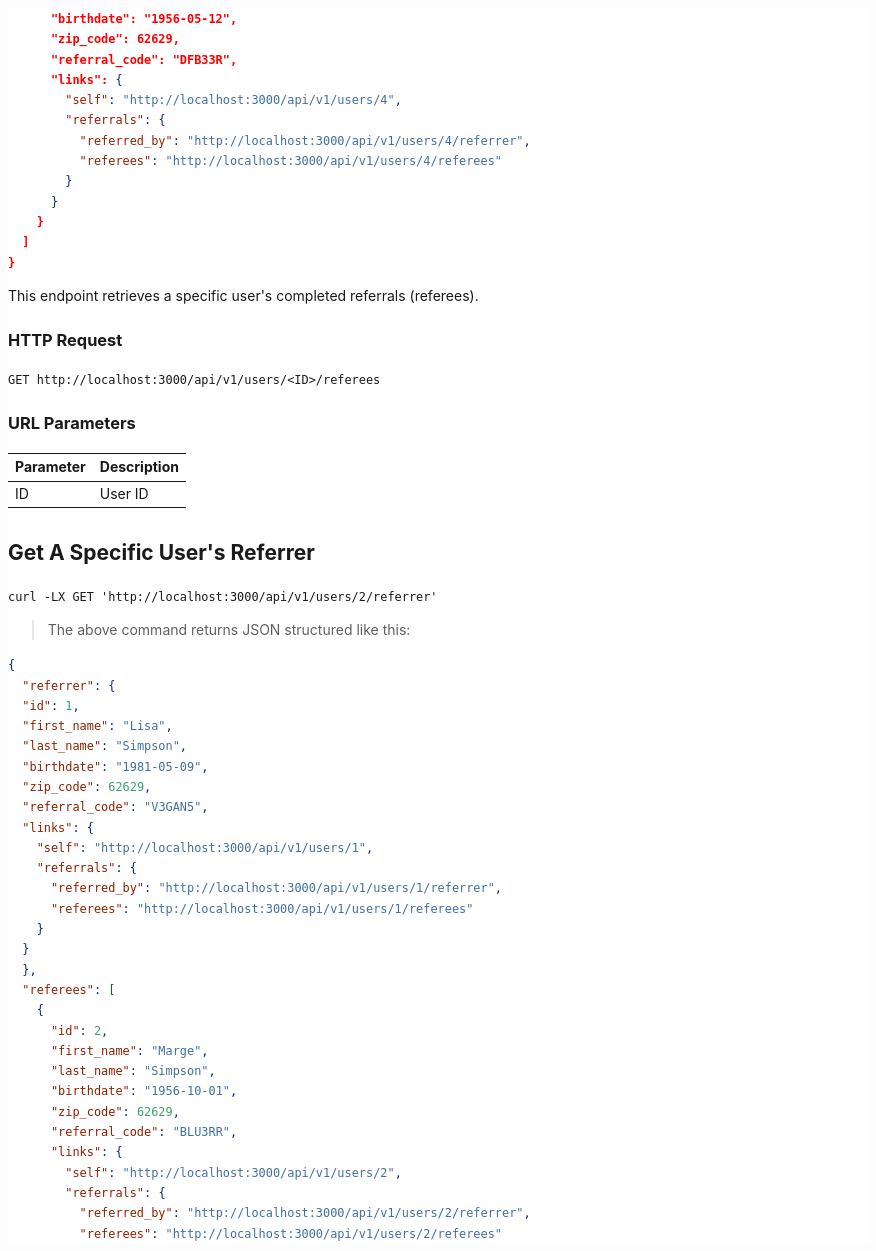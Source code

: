 ```json
      "birthdate": "1956-05-12",
      "zip_code": 62629,
      "referral_code": "DFB33R",
      "links": {
        "self": "http://localhost:3000/api/v1/users/4",
        "referrals": {
          "referred_by": "http://localhost:3000/api/v1/users/4/referrer",
          "referees": "http://localhost:3000/api/v1/users/4/referees"
        }
      }
    }
  ]
}
```

This endpoint retrieves a specific user's completed referrals (referees).

### HTTP Request

`GET http://localhost:3000/api/v1/users/<ID>/referees`

### URL Parameters

Parameter | Description
--------- | -----------
ID | User ID

## Get A Specific User's Referrer

```shell
curl -LX GET 'http://localhost:3000/api/v1/users/2/referrer'
```

> The above command returns JSON structured like this:

```json
{
  "referrer": {
  "id": 1,
  "first_name": "Lisa",
  "last_name": "Simpson",
  "birthdate": "1981-05-09",
  "zip_code": 62629,
  "referral_code": "V3GAN5",
  "links": {
    "self": "http://localhost:3000/api/v1/users/1",
    "referrals": {
      "referred_by": "http://localhost:3000/api/v1/users/1/referrer",
      "referees": "http://localhost:3000/api/v1/users/1/referees"
    }
  }
  },
  "referees": [
    {
      "id": 2,
      "first_name": "Marge",
      "last_name": "Simpson",
      "birthdate": "1956-10-01",
      "zip_code": 62629,
      "referral_code": "BLU3RR",
      "links": {
        "self": "http://localhost:3000/api/v1/users/2",
        "referrals": {
          "referred_by": "http://localhost:3000/api/v1/users/2/referrer",
          "referees": "http://localhost:3000/api/v1/users/2/referees"
```
